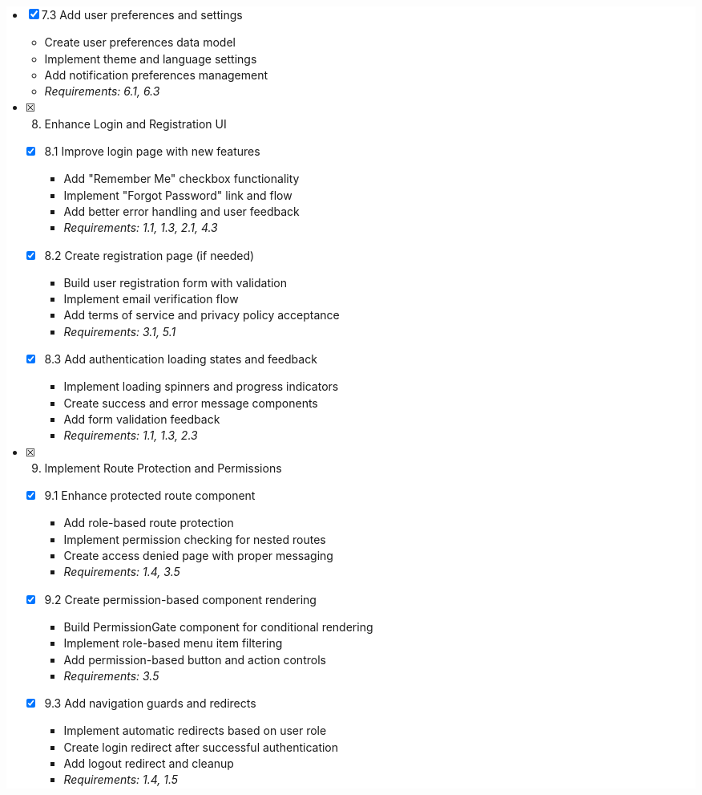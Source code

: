   - [x] 7.3 Add user preferences and settings


    - Create user preferences data model
    - Implement theme and language settings
    - Add notification preferences management
    - _Requirements: 6.1, 6.3_

- [x] 8. Enhance Login and Registration UI





  - [x] 8.1 Improve login page with new features


    - Add "Remember Me" checkbox functionality
    - Implement "Forgot Password" link and flow
    - Add better error handling and user feedback
    - _Requirements: 1.1, 1.3, 2.1, 4.3_

  - [x] 8.2 Create registration page (if needed)


    - Build user registration form with validation
    - Implement email verification flow
    - Add terms of service and privacy policy acceptance
    - _Requirements: 3.1, 5.1_

  - [x] 8.3 Add authentication loading states and feedback


    - Implement loading spinners and progress indicators
    - Create success and error message components
    - Add form validation feedback
    - _Requirements: 1.1, 1.3, 2.3_

- [x] 9. Implement Route Protection and Permissions





  - [x] 9.1 Enhance protected route component


    - Add role-based route protection
    - Implement permission checking for nested routes
    - Create access denied page with proper messaging
    - _Requirements: 1.4, 3.5_

  - [x] 9.2 Create permission-based component rendering


    - Build PermissionGate component for conditional rendering
    - Implement role-based menu item filtering
    - Add permission-based button and action controls
    - _Requirements: 3.5_

  - [x] 9.3 Add navigation guards and redirects


    - Implement automatic redirects based on user role
    - Create login redirect after successful authentication
    - Add logout redirect and cleanup
    - _Requirements: 1.4, 1.5_
